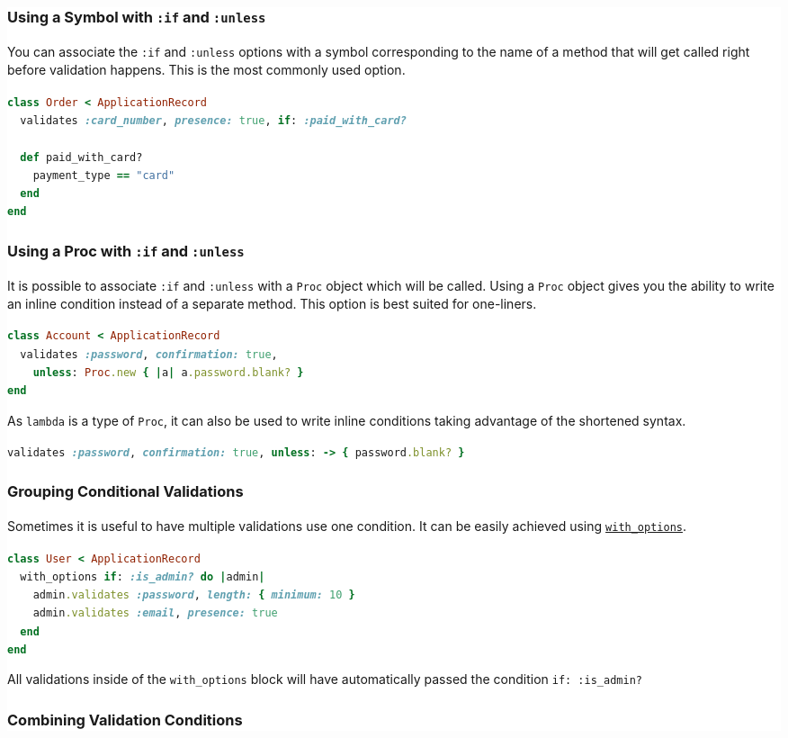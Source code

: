 ### Using a Symbol with `:if` and `:unless`

You can associate the `:if` and `:unless` options with a symbol corresponding
to the name of a method that will get called right before validation happens.
This is the most commonly used option.

```ruby
class Order < ApplicationRecord
  validates :card_number, presence: true, if: :paid_with_card?

  def paid_with_card?
    payment_type == "card"
  end
end
```

### Using a Proc with `:if` and `:unless`

It is possible to associate `:if` and `:unless` with a `Proc` object
which will be called. Using a `Proc` object gives you the ability to write an
inline condition instead of a separate method. This option is best suited for
one-liners.

```ruby
class Account < ApplicationRecord
  validates :password, confirmation: true,
    unless: Proc.new { |a| a.password.blank? }
end
```

As `lambda` is a type of `Proc`, it can also be used to write inline conditions
taking advantage of the shortened syntax.

```ruby
validates :password, confirmation: true, unless: -> { password.blank? }
```

### Grouping Conditional Validations

Sometimes it is useful to have multiple validations use one condition. It can
be easily achieved using [`with_options`][].

```ruby
class User < ApplicationRecord
  with_options if: :is_admin? do |admin|
    admin.validates :password, length: { minimum: 10 }
    admin.validates :email, presence: true
  end
end
```

All validations inside of the `with_options` block will have automatically
passed the condition `if: :is_admin?`

[`with_options`]: https://api.rubyonrails.org/classes/Object.html#method-i-with_options

### Combining Validation Conditions


[`errors`]: https://api.rubyonrails.org/classes/ActiveModel/Validations.html#method-i-errors
[`invalid?`]: https://api.rubyonrails.org/classes/ActiveModel/Validations.html#method-i-invalid-3F
[`valid?`]: https://api.rubyonrails.org/classes/ActiveRecord/Validations.html#method-i-valid-3F
[Errors#squarebrackets]: https://api.rubyonrails.org/classes/ActiveModel/Errors.html#method-i-5B-5D
[`ActiveModel::Validations::HelperMethods`]: https://api.rubyonrails.org/classes/ActiveModel/Validations/HelperMethods.html
[`Object#blank?`]: https://api.rubyonrails.org/classes/Object.html#method-i-blank-3F
[`Object#present?`]: https://api.rubyonrails.org/classes/Object.html#method-i-present-3F
[`validates_uniqueness_of`]: https://api.rubyonrails.org/classes/ActiveRecord/Validations/ClassMethods.html#method-i-validates_uniqueness_of
[`add_index`]: https://api.rubyonrails.org/classes/ActiveRecord/ConnectionAdapters/SchemaStatements.html#method-i-add_index
[the MySQL manual]: https://dev.mysql.com/doc/refman/en/multiple-column-indexes.html
[the PostgreSQL manual]: https://www.postgresql.org/docs/current/static/ddl-constraints.html
[`validates_associated`]: https://api.rubyonrails.org/classes/ActiveRecord/Validations/ClassMethods.html#method-i-validates_associated
[`validates_each`]: https://api.rubyonrails.org/classes/ActiveModel/Validations/ClassMethods.html#method-i-validates_each
[`validates_with`]: https://api.rubyonrails.org/classes/ActiveModel/Validations/ClassMethods.html#method-i-validates_with
[`ActiveModel::Validations`]: https://api.rubyonrails.org/classes/ActiveModel/Validations.html
[`ActiveModel::EachValidator`]: https://api.rubyonrails.org/classes/ActiveModel/EachValidator.html
[`ActiveModel::Validator`]: https://api.rubyonrails.org/classes/ActiveModel/Validator.html
[`validate`]: https://api.rubyonrails.org/classes/ActiveModel/Validations/ClassMethods.html#method-i-validate
[`ActiveModel::Errors`]: https://api.rubyonrails.org/classes/ActiveModel/Errors.html
[`ActiveModel::Error`]: https://api.rubyonrails.org/classes/ActiveModel/Error.html
[`full_message`]: https://api.rubyonrails.org/classes/ActiveModel/Errors.html#method-i-full_message
[`where`]: https://api.rubyonrails.org/classes/ActiveModel/Errors.html#method-i-where
[`add`]: https://api.rubyonrails.org/classes/ActiveModel/Errors.html#method-i-add